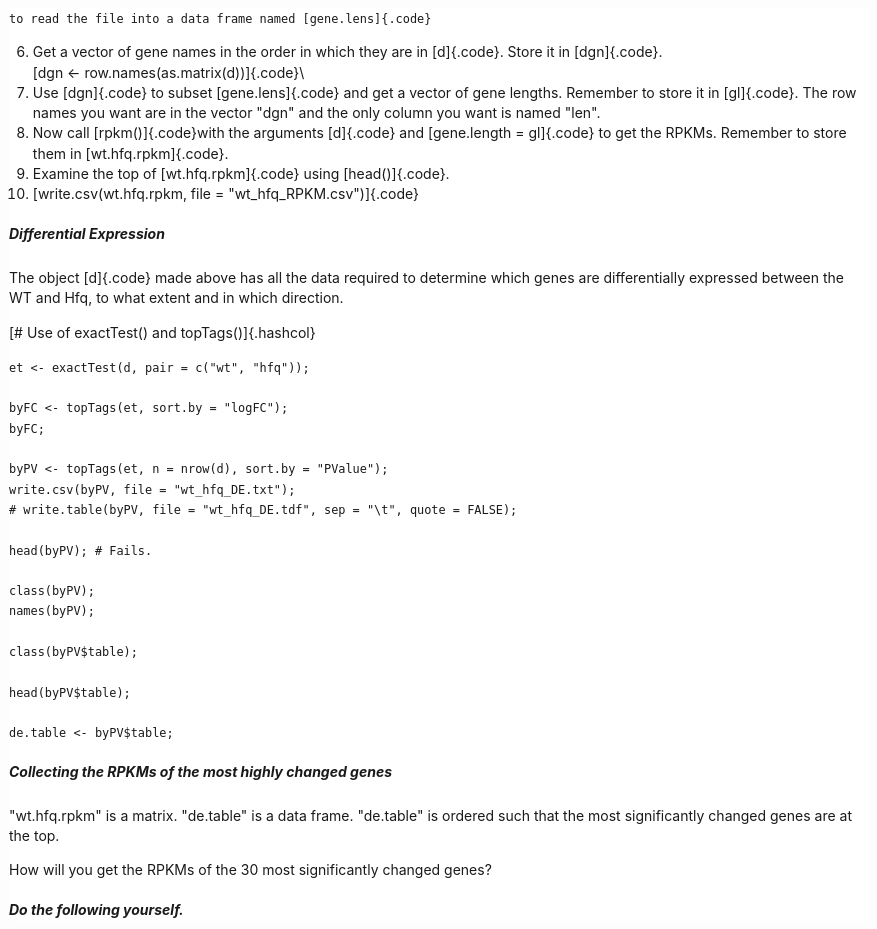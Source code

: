     to read the file into a data frame named [gene.lens]{.code}

6.  Get a vector of gene names in the order in which they are in
    [d]{.code}. Store it in [dgn]{.code}.\
    [dgn &lt;- row.names(as.matrix(d))]{.code}\
7.  Use [dgn]{.code} to subset [gene.lens]{.code} and get a vector of
    gene lengths. Remember to store it in [gl]{.code}. The row names you
    want are in the vector "dgn" and the only column you want is named
    "len".
8.  Now call [rpkm()]{.code}with the arguments [d]{.code} and
    [gene.length = gl]{.code} to get the RPKMs. Remember to store them
    in [wt.hfq.rpkm]{.code}.
9.  Examine the top of [wt.hfq.rpkm]{.code} using [head()]{.code}.
10. [write.csv(wt.hfq.rpkm, file = "wt\_hfq\_RPKM.csv")]{.code}


##### Differential Expression

The object [d]{.code} made above has all the data required to determine
which genes are differentially expressed between the WT and Hfq, to what
extent and in which direction.

[\# Use of exactTest() and topTags()]{.hashcol}

``` {.code}
et <- exactTest(d, pair = c("wt", "hfq"));

byFC <- topTags(et, sort.by = "logFC");
byFC;

byPV <- topTags(et, n = nrow(d), sort.by = "PValue");
write.csv(byPV, file = "wt_hfq_DE.txt");
# write.table(byPV, file = "wt_hfq_DE.tdf", sep = "\t", quote = FALSE);

head(byPV); # Fails.

class(byPV);
names(byPV);

class(byPV$table);

head(byPV$table);

de.table <- byPV$table;
```

##### Collecting the RPKMs of the most highly changed genes

"wt.hfq.rpkm" is a matrix. "de.table" is a data frame. "de.table" is
ordered such that the most significantly changed genes are at the top.

How will you get the RPKMs of the 30 most significantly changed genes?


##### Do the following yourself.
